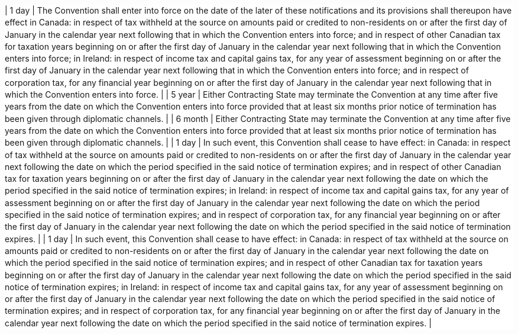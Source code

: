 | 1 day      | The Convention shall enter into force on the date of the later of these notifications and its provisions shall thereupon have effect in Canada: in respect of tax withheld at the source on amounts paid or credited to non-residents on or after the first day of January in the calendar year next following that in which the Convention enters into force; and in respect of other Canadian tax for taxation years beginning on or after the first day of January in the calendar year next following that in which the Convention enters into force; in Ireland: in respect of income tax and capital gains tax, for any year of assessment beginning on or after the first day of January in the calendar year next following that in which the Convention enters into force; and in respect of corporation tax, for any financial year beginning on or after the first day of January in the calendar year next following that in which the Convention enters into force.                                                               |
| 5 year     | Either Contracting State may terminate the Convention at any time after five years from the date on which the Convention enters into force provided that at least six months prior notice of termination has been given through diplomatic channels.                                                                                                                                                                                                                                                                                                                                                                                                                                                                                                                                                                                                                                                                                                                                                                                           |
| 6 month    | Either Contracting State may terminate the Convention at any time after five years from the date on which the Convention enters into force provided that at least six months prior notice of termination has been given through diplomatic channels.                                                                                                                                                                                                                                                                                                                                                                                                                                                                                                                                                                                                                                                                                                                                                                                           |
| 1 day      | In such event, this Convention shall cease to have effect: in Canada: in respect of tax withheld at the source on amounts paid or credited to non-residents on or after the first day of January in the calendar year next following the date on which the period specified in the said notice of termination expires; and in respect of other Canadian tax for taxation years beginning on or after the first day of January in the calendar year next following the date on which the period specified in the said notice of termination expires; in Ireland: in respect of income tax and capital gains tax, for any year of assessment beginning on or after the first day of January in the calendar year next following the date on which the period specified in the said notice of termination expires; and in respect of corporation tax, for any financial year beginning on or after the first day of January in the calendar year next following the date on which the period specified in the said notice of termination expires. |
| 1 day      | In such event, this Convention shall cease to have effect: in Canada: in respect of tax withheld at the source on amounts paid or credited to non-residents on or after the first day of January in the calendar year next following the date on which the period specified in the said notice of termination expires; and in respect of other Canadian tax for taxation years beginning on or after the first day of January in the calendar year next following the date on which the period specified in the said notice of termination expires; in Ireland: in respect of income tax and capital gains tax, for any year of assessment beginning on or after the first day of January in the calendar year next following the date on which the period specified in the said notice of termination expires; and in respect of corporation tax, for any financial year beginning on or after the first day of January in the calendar year next following the date on which the period specified in the said notice of termination expires. |
